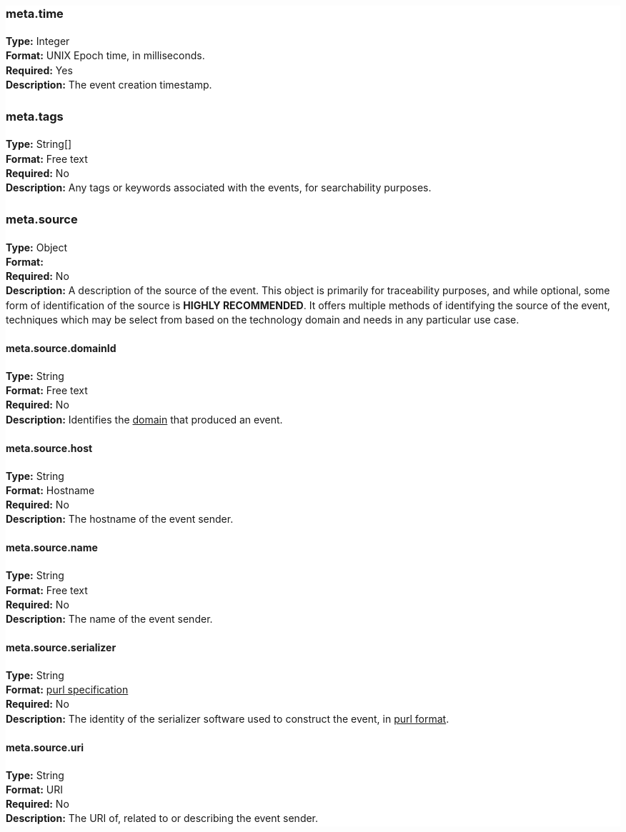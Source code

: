 ### meta.time
__Type:__ Integer  
__Format:__ UNIX Epoch time, in milliseconds.  
__Required:__ Yes  
__Description:__ The event creation timestamp.

### meta.tags
__Type:__ String[]  
__Format:__ Free text  
__Required:__ No  
__Description:__ Any tags or keywords associated with the events, for
searchability purposes.

### meta.source
__Type:__ Object  
__Format:__  
__Required:__ No  
__Description:__ A description of the source of the event. This object is
primarily for traceability purposes, and while optional, some form of
identification of the source is __HIGHLY RECOMMENDED__. It offers multiple
methods of identifying the source of the event, techniques which may be
select from based on the technology domain and needs in any particular use
case.

#### meta.source.domainId
__Type:__ String  
__Format:__ Free text  
__Required:__ No  
__Description:__ Identifies the [domain](../eiffel-syntax-and-usage/glossary.md#domain) that produced an event.

#### meta.source.host
__Type:__ String  
__Format:__ Hostname  
__Required:__ No  
__Description:__ The hostname of the event sender.

#### meta.source.name
__Type:__ String  
__Format:__ Free text  
__Required:__ No  
__Description:__ The name of the event sender.

#### meta.source.serializer
__Type:__ String  
__Format:__ [purl specification](https://github.com/package-url/purl-spec)  
__Required:__ No  
__Description:__ The identity of the serializer software used to construct the event, in [purl format](https://github.com/package-url/purl-spec).

#### meta.source.uri
__Type:__ String  
__Format:__ URI  
__Required:__ No  
__Description:__ The URI of, related to or describing the event sender.
